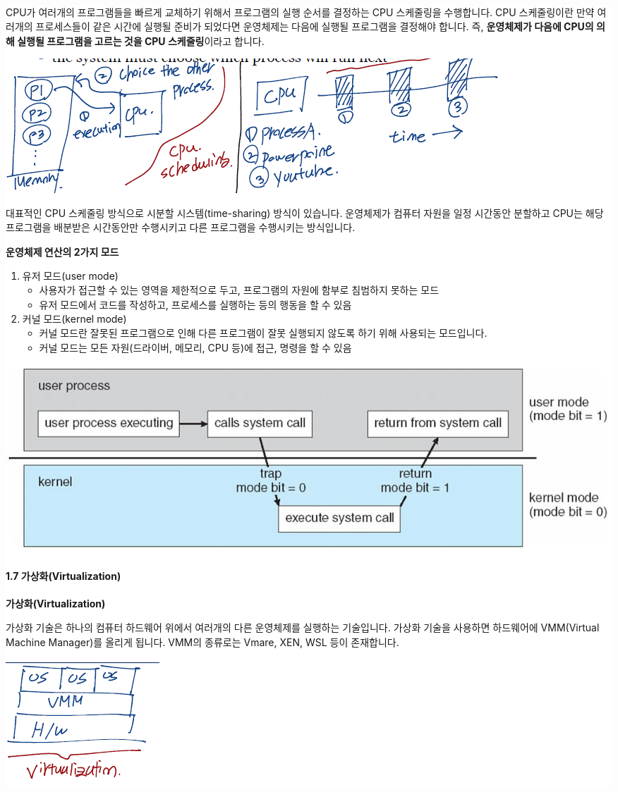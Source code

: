 CPU가 여러개의 프로그램들을 빠르게 교체하기 위해서 프로그램의 실행 순서를 결정하는 CPU 스케줄링을 수행합니다. CPU 스케줄링이란 만약 여러개의 프로세스들이 같은 시간에 실행될 준비가 되었다면 운영체제는 다음에 실행될 프로그램을 결정해야 합니다. 즉, **운영체제가 다음에 CPU의 의해 실행될 프로그램을 고르는 것을 CPU 스케줄링**이라고 합니다.

![img_10.png](image/img_10.png)

대표적인 CPU 스케줄링 방식으로 시분할 시스템(time-sharing) 방식이 있습니다. 운영체제가 컴퓨터 자원을 일정 시간동안 분할하고 CPU는 해당 프로그램을 배분받은 시간동안만 수행시키고 다른 프로그램을 수행시키는 방식입니다.

**운영체제 연산의 2가지 모드**

1.  유저 모드(user mode)
    -   사용자가 접근할 수 있는 영역을 제한적으로 두고, 프로그램의 자원에 함부로 침범하지 못하는 모드
    -   유저 모드에서 코드를 작성하고, 프로세스를 실행하는 등의 행동을 할 수 있음
2.  커널 모드(kernel mode)
    -   커널 모드란 잘못된 프로그램으로 인해 다른 프로그램이 잘못 실행되지 않도록 하기 위해 사용되는 모드입니다.
    -   커널 모드는 모든 자원(드라이버, 메모리, CPU 등)에 접근, 명령을 할 수 있음

![img_11.png](image/img_11.png)

#### **1.7 가상화(Virtualization)**

**가상화(Virtualization)**

가상화 기술은 하나의 컴퓨터 하드웨어 위에서 여러개의 다른 운영체제를 실행하는 기술입니다. 가상화 기술을 사용하면 하드웨어에 VMM(Virtual Machine Manager)를 올리게 됩니다. VMM의 종류로는 Vmare, XEN, WSL 등이 존재합니다.

![img_12.png](image/img_12.png)
